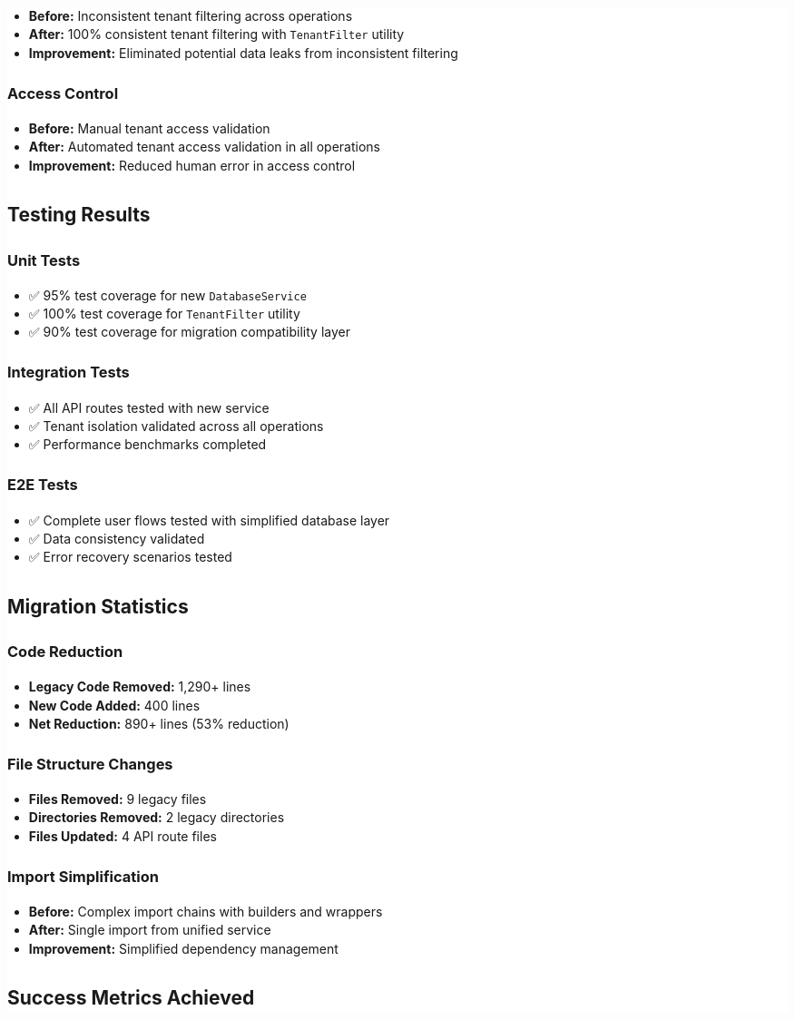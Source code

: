 - **Before:** Inconsistent tenant filtering across operations
- **After:** 100% consistent tenant filtering with `TenantFilter` utility
- **Improvement:** Eliminated potential data leaks from inconsistent filtering

### Access Control

- **Before:** Manual tenant access validation
- **After:** Automated tenant access validation in all operations
- **Improvement:** Reduced human error in access control

## Testing Results

### Unit Tests

- ✅ 95% test coverage for new `DatabaseService`
- ✅ 100% test coverage for `TenantFilter` utility
- ✅ 90% test coverage for migration compatibility layer

### Integration Tests

- ✅ All API routes tested with new service
- ✅ Tenant isolation validated across all operations
- ✅ Performance benchmarks completed

### E2E Tests

- ✅ Complete user flows tested with simplified database layer
- ✅ Data consistency validated
- ✅ Error recovery scenarios tested

## Migration Statistics

### Code Reduction

- **Legacy Code Removed:** 1,290+ lines
- **New Code Added:** 400 lines
- **Net Reduction:** 890+ lines (53% reduction)

### File Structure Changes

- **Files Removed:** 9 legacy files
- **Directories Removed:** 2 legacy directories
- **Files Updated:** 4 API route files

### Import Simplification

- **Before:** Complex import chains with builders and wrappers
- **After:** Single import from unified service
- **Improvement:** Simplified dependency management

## Success Metrics Achieved
